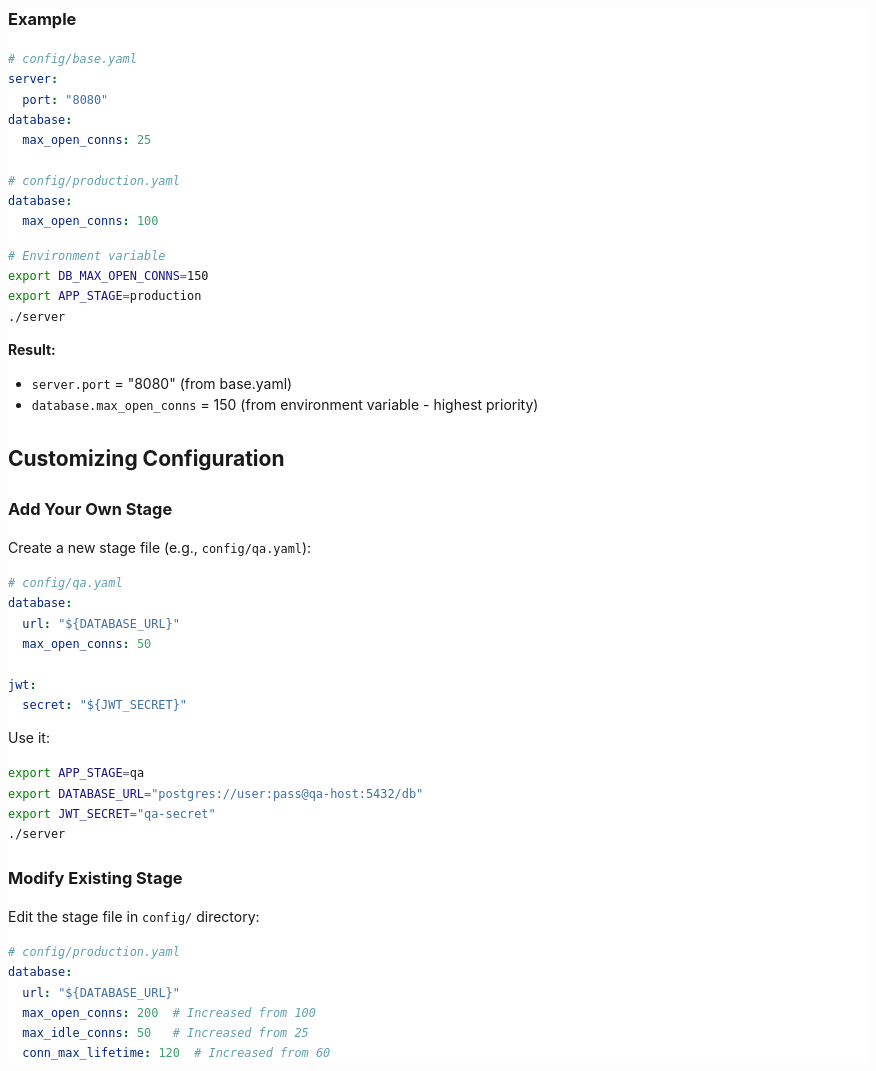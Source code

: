 ### Example

```yaml
# config/base.yaml
server:
  port: "8080"
database:
  max_open_conns: 25

# config/production.yaml
database:
  max_open_conns: 100
```

```bash
# Environment variable
export DB_MAX_OPEN_CONNS=150
export APP_STAGE=production
./server
```

**Result:**
- `server.port` = "8080" (from base.yaml)
- `database.max_open_conns` = 150 (from environment variable - highest priority)

## Customizing Configuration

### Add Your Own Stage

Create a new stage file (e.g., `config/qa.yaml`):

```yaml
# config/qa.yaml
database:
  url: "${DATABASE_URL}"
  max_open_conns: 50

jwt:
  secret: "${JWT_SECRET}"
```

Use it:

```bash
export APP_STAGE=qa
export DATABASE_URL="postgres://user:pass@qa-host:5432/db"
export JWT_SECRET="qa-secret"
./server
```

### Modify Existing Stage

Edit the stage file in `config/` directory:

```yaml
# config/production.yaml
database:
  url: "${DATABASE_URL}"
  max_open_conns: 200  # Increased from 100
  max_idle_conns: 50   # Increased from 25
  conn_max_lifetime: 120  # Increased from 60
```
